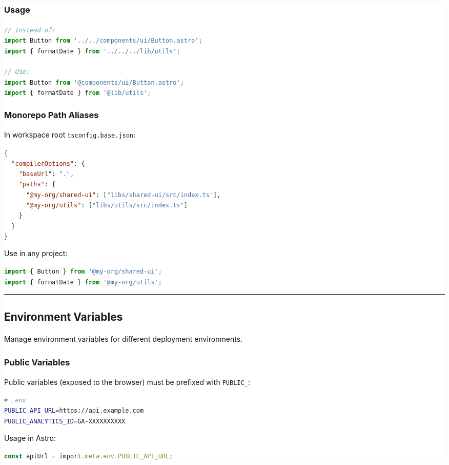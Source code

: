 ### Usage

```typescript
// Instead of:
import Button from '../../components/ui/Button.astro';
import { formatDate } from '../../../lib/utils';

// Use:
import Button from '@components/ui/Button.astro';
import { formatDate } from '@lib/utils';
```

### Monorepo Path Aliases

In workspace root `tsconfig.base.json`:

```json
{
  "compilerOptions": {
    "baseUrl": ".",
    "paths": {
      "@my-org/shared-ui": ["libs/shared-ui/src/index.ts"],
      "@my-org/utils": ["libs/utils/src/index.ts"]
    }
  }
}
```

Use in any project:

```typescript
import { Button } from '@my-org/shared-ui';
import { formatDate } from '@my-org/utils';
```

---

## Environment Variables

Manage environment variables for different deployment environments.

### Public Variables

Public variables (exposed to the browser) must be prefixed with `PUBLIC_`:

```bash
# .env
PUBLIC_API_URL=https://api.example.com
PUBLIC_ANALYTICS_ID=GA-XXXXXXXXXX
```

Usage in Astro:

```typescript
const apiUrl = import.meta.env.PUBLIC_API_URL;
```

